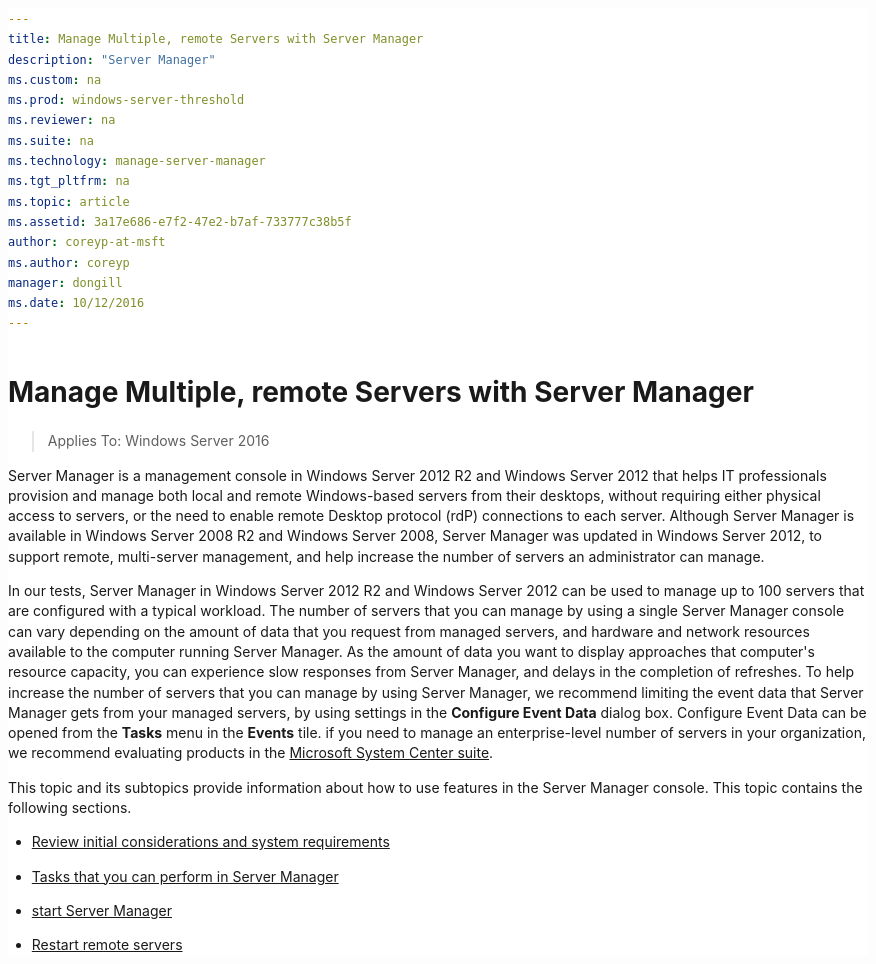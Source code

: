 ```yaml
---
title: Manage Multiple, remote Servers with Server Manager
description: "Server Manager"
ms.custom: na
ms.prod: windows-server-threshold
ms.reviewer: na
ms.suite: na
ms.technology: manage-server-manager
ms.tgt_pltfrm: na
ms.topic: article
ms.assetid: 3a17e686-e7f2-47e2-b7af-733777c38b5f
author: coreyp-at-msft
ms.author: coreyp
manager: dongill
ms.date: 10/12/2016
---
```

# Manage Multiple, remote Servers with Server Manager

>Applies To: Windows Server 2016

Server Manager is a management console in Windows Server 2012 R2 and Windows Server 2012 that helps IT professionals provision and manage both local and remote Windows-based servers from their desktops, without requiring either physical access to servers, or the need to enable remote Desktop protocol (rdP) connections to each server. Although Server Manager is available in  Windows Server 2008 R2 and Windows Server 2008, Server Manager was updated in  Windows Server 2012, to support remote, multi-server management, and help increase the number of servers an administrator can manage.

In our tests, Server Manager in  Windows Server 2012 R2  and  Windows Server 2012 can be used to manage up to 100 servers that are configured with a typical workload. The number of servers that you can manage by using a single Server Manager console can vary depending on the amount of data that you request from managed servers, and hardware and network resources available to the computer running Server Manager. As the amount of data you want to display approaches that computer's resource capacity, you can experience slow responses from Server Manager, and delays in the completion of refreshes. To help increase the number of servers that you can manage by using Server Manager, we recommend limiting the event data that Server Manager gets from your managed servers, by using settings in the **Configure Event Data** dialog box. Configure Event Data can be opened from the **Tasks** menu in the **Events** tile. if you need to manage an enterprise-level number of servers in your organization, we recommend evaluating products in the [Microsoft System Center suite](http://go.microsoft.com/fwlink/p/?LinkId=239437).

This topic and its subtopics provide information about how to use features in the Server Manager console. This topic contains the following sections.

-   [Review initial considerations and system requirements](#BKMK_1.1)

-   [Tasks that you can perform in Server Manager](#BKMK_tasks)

-   [start Server Manager](#BKMK_start)

-   [Restart remote servers](#BKMK_restart)
